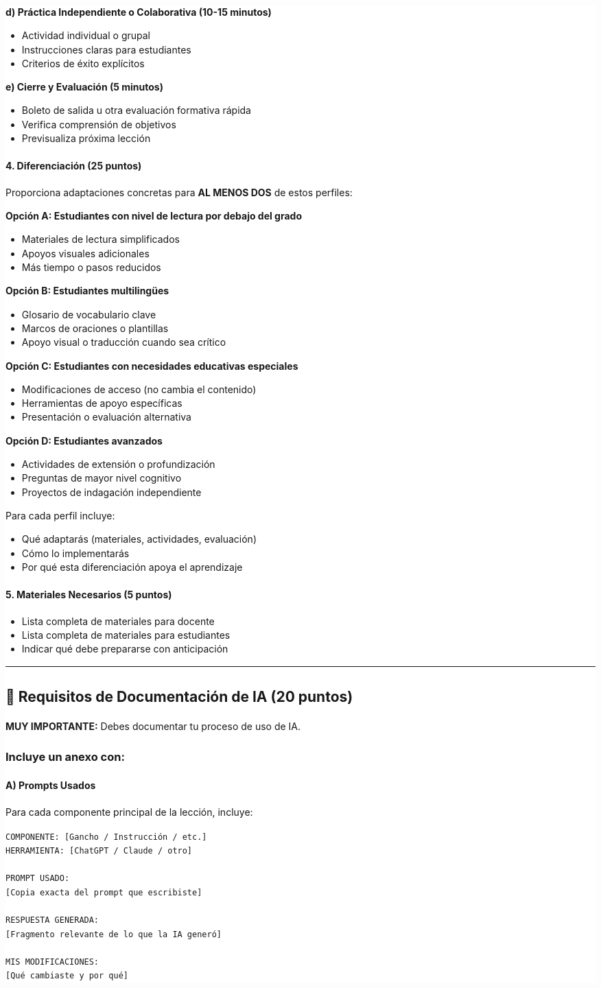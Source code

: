 **d) Práctica Independiente o Colaborativa (10-15 minutos)**
- Actividad individual o grupal
- Instrucciones claras para estudiantes
- Criterios de éxito explícitos

**e) Cierre y Evaluación (5 minutos)**
- Boleto de salida u otra evaluación formativa rápida
- Verifica comprensión de objetivos
- Previsualiza próxima lección

#### 4. **Diferenciación** (25 puntos)

Proporciona adaptaciones concretas para **AL MENOS DOS** de estos perfiles:

**Opción A: Estudiantes con nivel de lectura por debajo del grado**
- Materiales de lectura simplificados
- Apoyos visuales adicionales
- Más tiempo o pasos reducidos

**Opción B: Estudiantes multilingües**
- Glosario de vocabulario clave
- Marcos de oraciones o plantillas
- Apoyo visual o traducción cuando sea crítico

**Opción C: Estudiantes con necesidades educativas especiales**
- Modificaciones de acceso (no cambia el contenido)
- Herramientas de apoyo específicas
- Presentación o evaluación alternativa

**Opción D: Estudiantes avanzados**
- Actividades de extensión o profundización
- Preguntas de mayor nivel cognitivo
- Proyectos de indagación independiente

Para cada perfil incluye:
- Qué adaptarás (materiales, actividades, evaluación)
- Cómo lo implementarás
- Por qué esta diferenciación apoya el aprendizaje

#### 5. **Materiales Necesarios** (5 puntos)
- Lista completa de materiales para docente
- Lista completa de materiales para estudiantes
- Indicar qué debe prepararse con anticipación

---

## 🤖 Requisitos de Documentación de IA (20 puntos)

**MUY IMPORTANTE:** Debes documentar tu proceso de uso de IA.

### **Incluye un anexo con:**

#### **A) Prompts Usados**
Para cada componente principal de la lección, incluye:
```
COMPONENTE: [Gancho / Instrucción / etc.]
HERRAMIENTA: [ChatGPT / Claude / otro]

PROMPT USADO:
[Copia exacta del prompt que escribiste]

RESPUESTA GENERADA:
[Fragmento relevante de lo que la IA generó]

MIS MODIFICACIONES:
[Qué cambiaste y por qué]
```